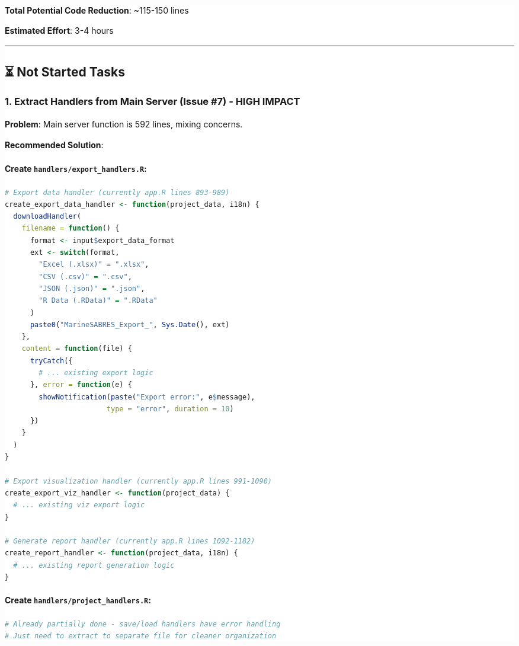 **Total Potential Code Reduction**: ~115-150 lines

**Estimated Effort**: 3-4 hours

---

## ⏳ Not Started Tasks

### 1. Extract Handlers from Main Server (Issue #7) - HIGH IMPACT

**Problem**: Main server function is 592 lines, mixing concerns.

**Recommended Solution**:

#### Create `handlers/export_handlers.R`:
```r
# Export data handler (currently app.R lines 893-989)
create_export_data_handler <- function(project_data, i18n) {
  downloadHandler(
    filename = function() {
      format <- input$export_data_format
      ext <- switch(format,
        "Excel (.xlsx)" = ".xlsx",
        "CSV (.csv)" = ".csv",
        "JSON (.json)" = ".json",
        "R Data (.RData)" = ".RData"
      )
      paste0("MarineSABRES_Export_", Sys.Date(), ext)
    },
    content = function(file) {
      tryCatch({
        # ... existing export logic
      }, error = function(e) {
        showNotification(paste("Export error:", e$message),
                        type = "error", duration = 10)
      })
    }
  )
}

# Export visualization handler (currently app.R lines 991-1090)
create_export_viz_handler <- function(project_data) {
  # ... existing viz export logic
}

# Generate report handler (currently app.R lines 1092-1182)
create_report_handler <- function(project_data, i18n) {
  # ... existing report generation logic
}
```

#### Create `handlers/project_handlers.R`:
```r
# Already partially done - save/load handlers have error handling
# Just need to extract to separate file for cleaner organization
```
